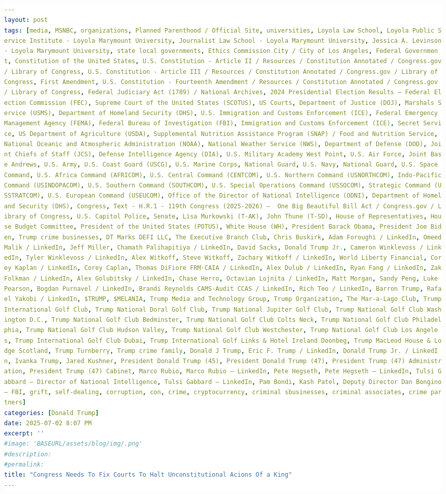 ```yaml
---
layout: post
tags: [media, MSNBC, organizations, Planned Parenthood / Official Site, universities, Loyola Law School, Loyola Public Service Institute - Loyola Marymount University, Journalist Law School - Loyola Marymount University, Jessica A. Levinson - Loyola Marymount University, state local governments, Ethics Commission City / City of Los Angeles, Federal Government, Constitution of the United States, U.S. Constitution - Article II / Resources / Constitution Annotated / Congress.gov / Library of Congress, U.S. Constitution - Article III / Resources / Constitution Annotated / Congress.gov / Library of Congress, First Amendment, U.S. Constitution - Fourteenth Amendment / Resources / Constitution Annotated / Congress.gov / Library of Congress, Federal Judiciary Act (1789) / National Archives, 2024 Presidential Election Results – Federal Election Commission (FEC), Supreme Court of the United States (SCOTUS), US Courts, Department of Justice (DOJ), Marshals Service (USMS), Department of Homeland Security (DHS), U.S. Immigration and Customs Enforcement (ICE), Federal Emergency Management Agency (FEMA), Federal Bureau of Investigation (FBI), Immigration and Customs Enforcement (ICE), Secret Service, US Department of Agriculture (USDA), Supplemental Nutrition Assistance Program (SNAP) / Food and Nutrition Service, National Oceanic and Atmospheric Administration (NOAA), National Weather Service (NWS), Department of Defense (DOD), Joint Chiefs of Staff (JCS), Defense Intelligence Agency (DIA), U.S. Military Academy West Point, U.S. Air Force, Joint Base Andrews, U.S. Army, U.S. Coast Guard (USCG), U.S. Marine Corps, National Guard, U.S. Navy, National Guard, U.S. Space Command, U.S. Africa Command (AFRICOM), U.S. Central Command (CENTCOM), U.S. Northern Command (USNORTHCOM), Indo-Pacific Command (USINDOPACOM), U.S. Southern Command (SOUTHCOM), U.S. Special Operations Command (USSOCOM), Strategic Command (USSTRATCOM), U.S. European Command (USEUCOM), Office of the Director of National Intelligence (ODNI), Department of Homeland Security (DHS), Congress, Text - H.R.1 - 119th Congress (2025-2026) –  One Big Beautiful Bill Act / Congress.gov / Library of Congress, U.S. Capitol Police, Senate, Lisa Murkowski (T-AK), John Thune (T-SD), House of Representatives, House Budget Committee, President of the United States (POTUS), White House (WH), President Barack Obama, President Joe Biden, Trump crime businesses, DT Marks DEFI LLC, The Executive Branch Club, Chris Buskirk, Adam Foroughi / LinkedIn, Omeed Malik / LinkedIn, Jeff Miller, Chamath Palihapitiya / LinkedIn, David Sacks, Donald Trump Jr., Cameron Winklevoss / LinkedIn, Tyler Winklevoss / LinkedIn, Alex Witkoff, Steve Witkoff, Zachary Witkoff / LinkedIn, World Liberty Financial, Corey Kaplan / LinkedIn, Corey Caplan, Thomas DiFiore FRM·CAIA / LinkedIn, Alex Dulub / LinkedIn, Ryan Fang / LinkedIn, Zak Folkman / LinkedIn, Alex Golubitsky / LinkedIn, Chase Herro, Octavian Lojnita / LinkedIn, Matt Morgan, Sandy Peng, Luke Pearson, Bogdan Purnavel / LinkedIn, Brandi Reynolds CAMS-Audit CCAS / LinkedIn, Rich Teo / LinkedIn, Barron Trump, Rafael Yakobi / LinkedIn, $TRUMP, $MELANIA, Trump Media and Technology Group, Trump Organization, The Mar-a-Lago Club, Trump International Golf Club, Trump National Doral Golf Club, Trump National Jupiter Golf Club, Trump National Golf Club Washington D.C., Trump National Golf Club Bedminster, Trump National Golf Club Colts Neck, Trump National Golf Club Philadelphia, Trump National Golf Club Hudson Valley, Trump National Golf Club Westchester, Trump National Golf Club Los Angeles, Trump International Golf Club Dubai, Trump International Golf Links & Hotel Ireland Doonbeg, Trump MacLeod House & Lodge Scotland, Trump Turnberry, Trump crime family, Donald J Trump, Eric F. Trump / LinkedIn, Donald Trump Jr. / LinkedIn, Ivanka Trump, Jared Kushner, President Donald Trump (45), President Donald Trump (47), President Trump (47) Administration, President Trump (47) Cabinet, Marco Rubio, Marco Rubio – LinkedIn, Pete Hegseth, Pete Hegseth – LinkedIn, Tulsi Gabbard – Director of National Intelligence, Tulsi Gabbard – LinkedIn, Pam Bondi, Kash Patel, Deputy Director Dan Bongino — FBI, grift, self-dealing, corruption, con, crime, cryptocurrency, criminal sbusinesses, criminal associates, crime partners]
categories: [Donald Trump]
date: 2025-07-02 8:07 PM
excerpt: ''
#image: 'BASEURL/assets/blog/img/.png'
#description:
#permalink:
title: "Congress Needs To Fix Courts To Halt Unconstitutional Acions Of a King"
---
```
